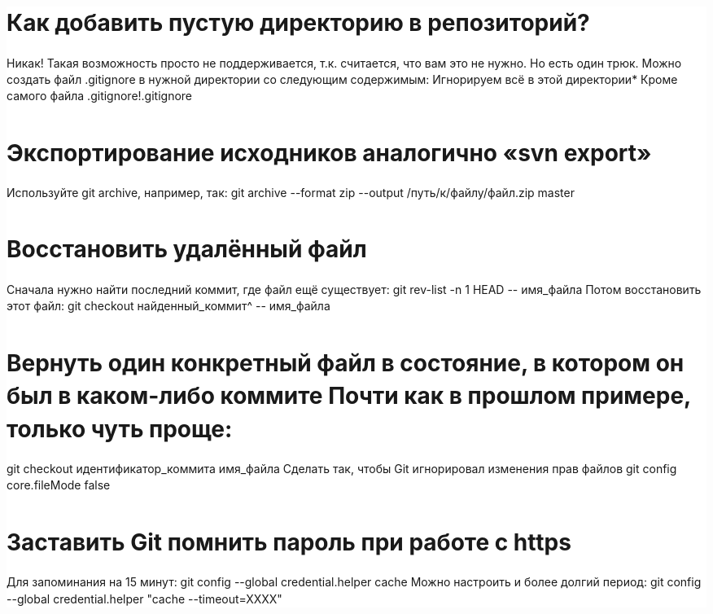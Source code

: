 # Как добавить пустую директорию в репозиторий?
Никак! Такая возможность просто не поддерживается, т.к. считается, что вам это не нужно. Но есть один трюк.
Можно создать файл .gitignore в нужной директории со следующим содержимым:
Игнорируем всё в этой директории*
Кроме самого файла .gitignore!.gitignore

# Экспортирование исходников аналогично «svn export»
Используйте git archive, например, так:
git archive --format zip --output /путь/к/файлу/файл.zip master

# Восстановить удалённый файл
Сначала нужно найти последний коммит, где файл ещё существует:
git rev-list -n 1 HEAD -- имя_файла
Потом восстановить этот файл:
git checkout найденный_коммит^ -- имя_файла

# Вернуть один конкретный файл в состояние, в котором он был в каком-либо коммите Почти как в прошлом примере, только чуть проще:
git checkout идентификатор_коммита имя_файла
Сделать так, чтобы Git игнорировал изменения прав файлов
git config core.fileMode false

# Заставить Git помнить пароль при работе с https
Для запоминания на 15 минут:
git config --global credential.helper cache
Можно настроить и более долгий период:
git config --global credential.helper "cache --timeout=XXXX"